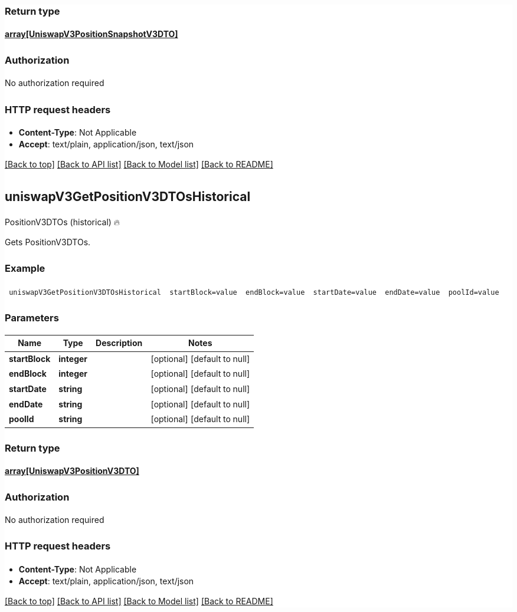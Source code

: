 ### Return type

[**array[UniswapV3PositionSnapshotV3DTO]**](UniswapV3PositionSnapshotV3DTO.md)

### Authorization

No authorization required

### HTTP request headers

- **Content-Type**: Not Applicable
- **Accept**: text/plain, application/json, text/json

[[Back to top]](#) [[Back to API list]](../README.md#documentation-for-api-endpoints) [[Back to Model list]](../README.md#documentation-for-models) [[Back to README]](../README.md)


## uniswapV3GetPositionV3DTOsHistorical

PositionV3DTOs (historical) 🔥

Gets PositionV3DTOs.

### Example

```bash
 uniswapV3GetPositionV3DTOsHistorical  startBlock=value  endBlock=value  startDate=value  endDate=value  poolId=value
```

### Parameters


Name | Type | Description  | Notes
------------- | ------------- | ------------- | -------------
 **startBlock** | **integer** |  | [optional] [default to null]
 **endBlock** | **integer** |  | [optional] [default to null]
 **startDate** | **string** |  | [optional] [default to null]
 **endDate** | **string** |  | [optional] [default to null]
 **poolId** | **string** |  | [optional] [default to null]

### Return type

[**array[UniswapV3PositionV3DTO]**](UniswapV3PositionV3DTO.md)

### Authorization

No authorization required

### HTTP request headers

- **Content-Type**: Not Applicable
- **Accept**: text/plain, application/json, text/json

[[Back to top]](#) [[Back to API list]](../README.md#documentation-for-api-endpoints) [[Back to Model list]](../README.md#documentation-for-models) [[Back to README]](../README.md)
